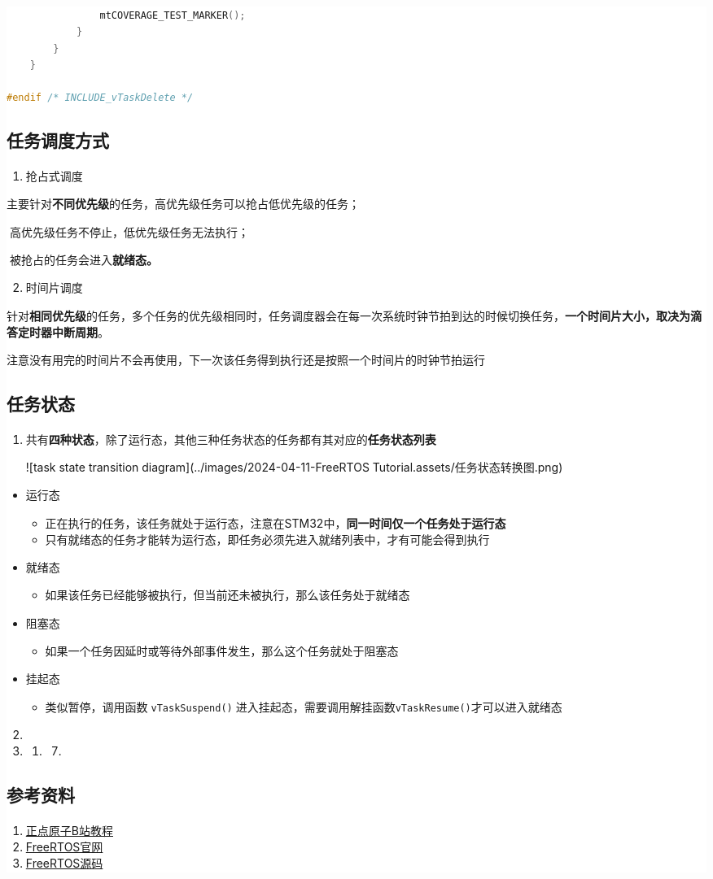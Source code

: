 ``` c
                mtCOVERAGE_TEST_MARKER();
            }
        }
    }

#endif /* INCLUDE_vTaskDelete */
```



## 任务调度方式

1. 抢占式调度

​	主要针对**不同优先级**的任务，高优先级任务可以抢占低优先级的任务；

​	高优先级任务不停止，低优先级任务无法执行；

​	被抢占的任务会进入**就绪态。**

2. 时间片调度

​	针对**相同优先级**的任务，多个任务的优先级相同时，任务调度器会在每一次系统时钟节拍到达的时候切换任务，**一个时间片大小，取决为滴答定时器中断周期**。

​	注意没有用完的时间片不会再使用，下一次该任务得到执行还是按照一个时间片的时钟节拍运行

## 任务状态

1. 共有**四种状态**，除了运行态，其他三种任务状态的任务都有其对应的**任务状态列表**

   ![task state transition diagram](../images/2024-04-11-FreeRTOS Tutorial.assets/任务状态转换图.png)

* 运行态
  * 正在执行的任务，该任务就处于运行态，注意在STM32中，**同一时间仅一个任务处于运行态**
  * 只有就绪态的任务才能转为运行态，即任务必须先进入就绪列表中，才有可能会得到执行

* 就绪态
  * 如果该任务已经能够被执行，但当前还未被执行，那么该任务处于就绪态

* 阻塞态
  * 如果一个任务因延时或等待外部事件发生，那么这个任务就处于阻塞态

* 挂起态
  * 类似暂停，调用函数 `vTaskSuspend()` 进入挂起态，需要调用解挂函数`vTaskResume()`才可以进入就绪态

2. 

1. 1. 7. 

## 参考资料

1. [正点原子B站教程](https://www.bilibili.com/video/BV19g411p7UT?spm_id_from=333.788.videopod.episodes&vd_source=c5a893fba261848de2cb21259f6988d8)
2. [FreeRTOS官网](https://www.freertos.org/)
3. [FreeRTOS源码](https://sourceforge.net/projects/freertos/files/FreeRTOS/)